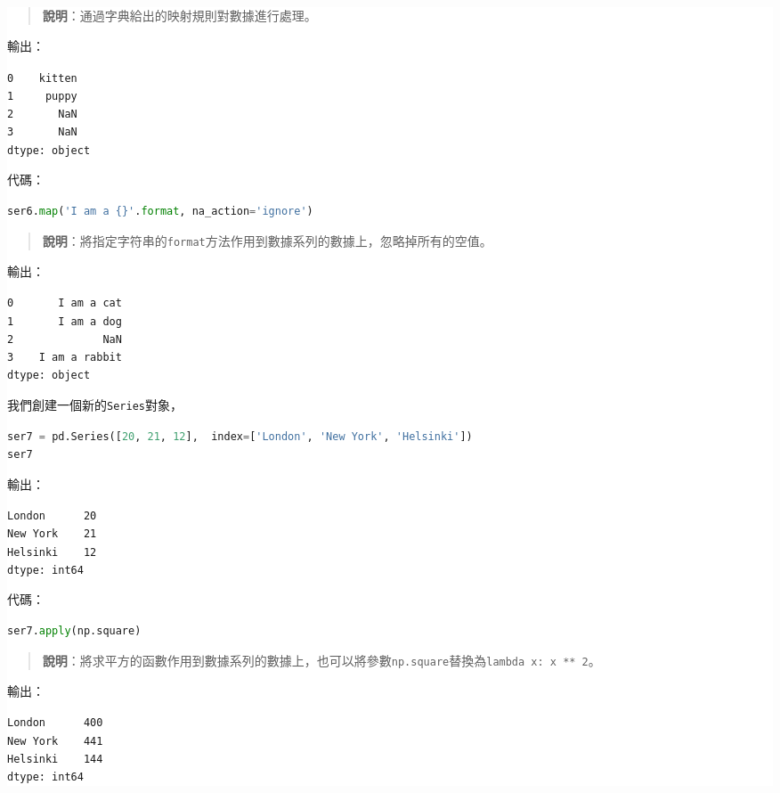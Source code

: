> **說明**：通過字典給出的映射規則對數據進行處理。

輸出：

```
0    kitten
1     puppy
2       NaN
3       NaN
dtype: object
```

代碼：

```Python
ser6.map('I am a {}'.format, na_action='ignore')
```

> **說明**：將指定字符串的`format`方法作用到數據系列的數據上，忽略掉所有的空值。

輸出：

```
0       I am a cat
1       I am a dog
2              NaN
3    I am a rabbit
dtype: object
```

我們創建一個新的`Series`對象，

```Python
ser7 = pd.Series([20, 21, 12],  index=['London', 'New York', 'Helsinki'])
ser7
```

輸出：

```
London      20
New York    21
Helsinki    12
dtype: int64
```

代碼：

```Python
ser7.apply(np.square)
```

> **說明**：將求平方的函數作用到數據系列的數據上，也可以將參數`np.square`替換為`lambda x: x ** 2`。

輸出：

```
London      400
New York    441
Helsinki    144
dtype: int64
```
